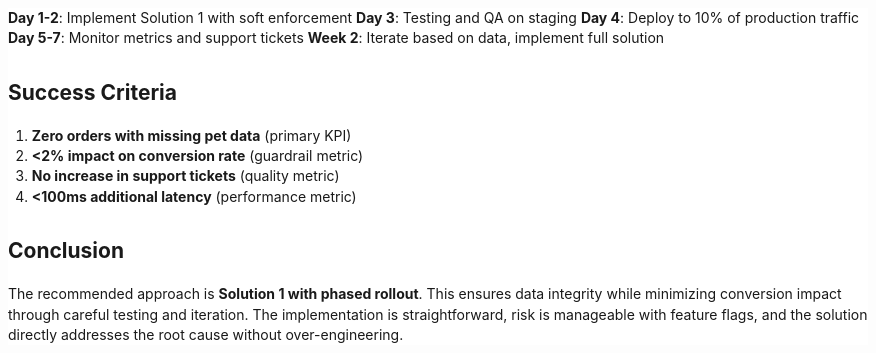 **Day 1-2**: Implement Solution 1 with soft enforcement
**Day 3**: Testing and QA on staging
**Day 4**: Deploy to 10% of production traffic
**Day 5-7**: Monitor metrics and support tickets
**Week 2**: Iterate based on data, implement full solution

## Success Criteria

1. **Zero orders with missing pet data** (primary KPI)
2. **<2% impact on conversion rate** (guardrail metric)
3. **No increase in support tickets** (quality metric)
4. **<100ms additional latency** (performance metric)

## Conclusion

The recommended approach is **Solution 1 with phased rollout**. This ensures data integrity while minimizing conversion impact through careful testing and iteration. The implementation is straightforward, risk is manageable with feature flags, and the solution directly addresses the root cause without over-engineering.